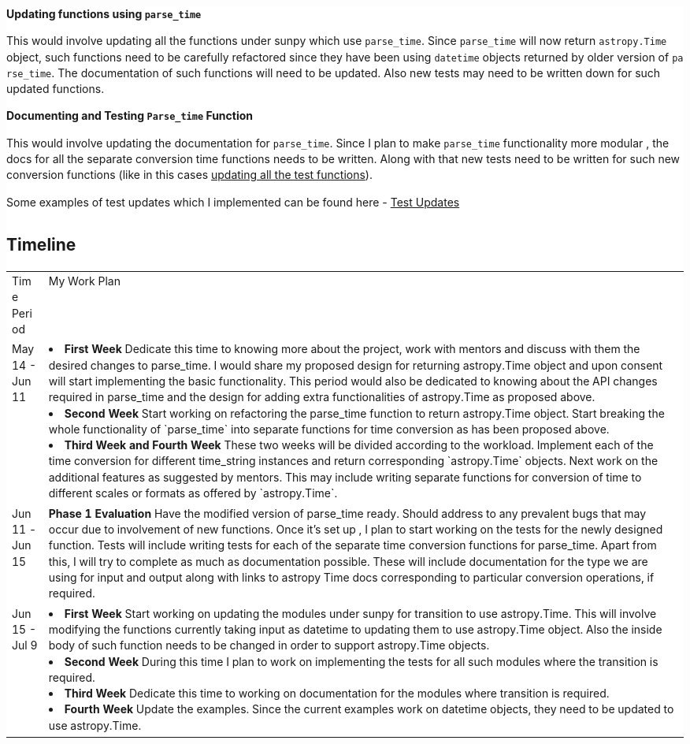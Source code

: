 **Updating functions using `parse_time`**

This would involve updating all the functions under sunpy which use `parse_time`. Since `parse_time` will now return `astropy.Time` object, such functions need to be carefully refactored since they have been using `datetime` objects returned by older version of `parse_time`. The documentation of such functions will need to be updated. Also new tests may need to be written down for such updated functions.

**Documenting and Testing `Parse_time` Function**

This would involve updating the documentation for `parse_time`. Since I plan to make `parse_time` functionality more modular , the docs for all the separate conversion time functions needs to be written. Along with that new tests need to be written for such new conversion functions (like in this cases [updating all the test functions](https://github.com/sunpy/sunpy/blob/master/sunpy/time/tests/test_time.py#L18)). 

Some examples of test updates which I implemented can be found here - [Test Updates](https://gist.github.com/prateekiiest/1d11bf7972724dcd6bed259bb13d1fbe)
 
## Timeline

<table>
  <tr>
    <td>Time Period</td>
    <td>My Work Plan</td>
  </tr>
  <tr>
    <td>May 14 - Jun 11</td>
    <td><li> <b>First Week</b> Dedicate this time to knowing more about the project, work with mentors and discuss with them the desired changes to parse_time. I would share my proposed design for returning astropy.Time object and upon consent will start implementing the basic functionality. This period would also be dedicated to knowing about the API changes required in parse_time and the design for adding extra functionalities of astropy.Time as proposed above.</li>
<li ><b>Second Week</b> Start working on refactoring the parse_time function to return astropy.Time object. Start breaking the whole functionality of `parse_time` into separate functions for time conversion as has been proposed above.</li>
<li> <b>Third Week and Fourth Week</b> These two weeks will be divided according to the workload. Implement each of the time conversion for different time_string instances and return corresponding `astropy.Time` objects. Next work on the additional features as suggested by mentors. This may include writing separate functions for conversion of time to different scales or formats as offered by `astropy.Time`.</li></td>
  </tr>
  <tr>
    <td>Jun 11 -Jun15</td>
    <td>  <b>Phase 1 Evaluation</b>
Have the modified version of parse_time ready. Should address to any prevalent bugs that may occur due to involvement of new functions. Once it’s set up , I plan to start working on the tests for the newly designed function. Tests will include writing tests for each of the separate time conversion functions for parse_time. Apart from this, I will try to complete as much as documentation possible. These will include documentation for the type we are using for input and output along with links to astropy Time docs corresponding to particular conversion operations, if required.</td>
  </tr>
  <tr>
    <td>Jun 15 - Jul 9</td>
    <td><li> <b>First Week</b> Start working on updating the modules under sunpy for transition to use astropy.Time. This will involve modifying the functions currently taking input as datetime to updating them to use astropy.Time object. Also the inside body of such function needs to be changed in order to support astropy.Time objects.</li>
<li><b>Second Week</b> During this time I plan to work on implementing the tests for all such modules where the transition is required.</li>
<li><b>Third Week</b> Dedicate this time to working on documentation for the modules where transition is required.</li>
<li> <b>Fourth Week</b> Update the examples. Since the current examples work on datetime objects, they need to be updated to use astropy.Time.</li></td>
  </tr>